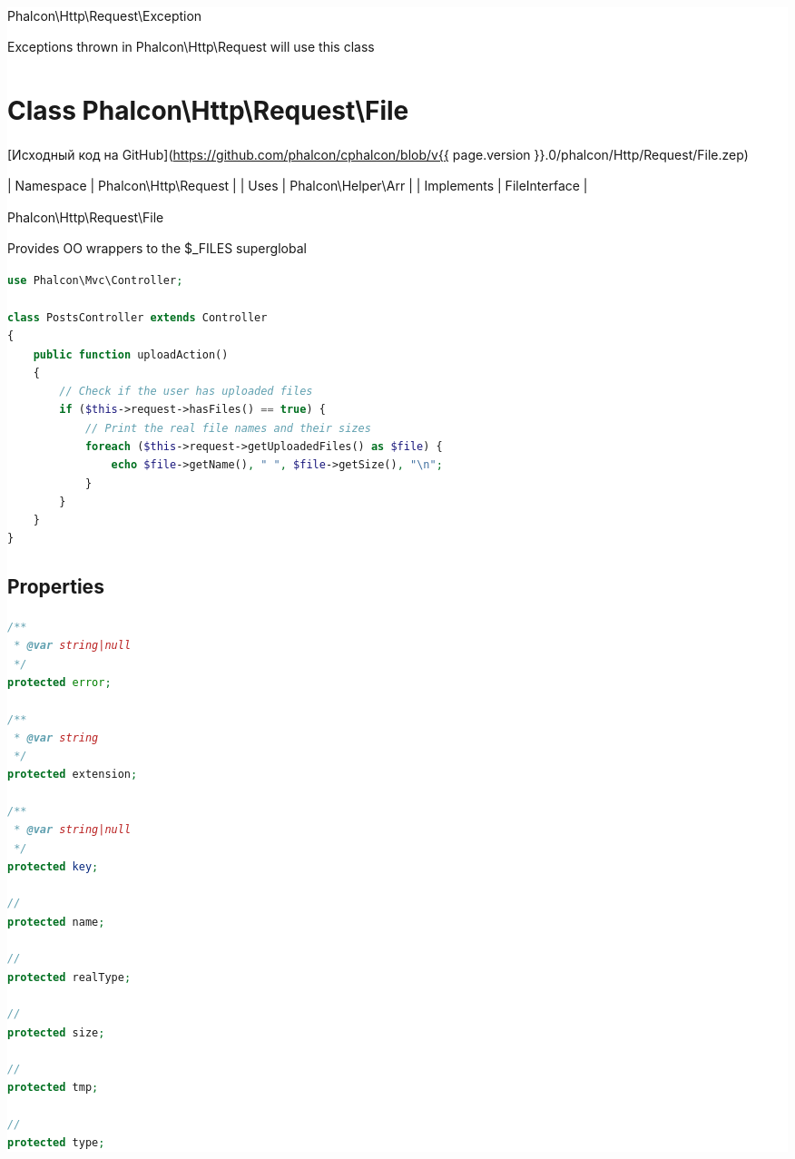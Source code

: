 Phalcon\Http\Request\Exception

Exceptions thrown in Phalcon\Http\Request will use this class

<h1 id="http-request-file">Class Phalcon\Http\Request\File</h1>

[Исходный код на GitHub](https://github.com/phalcon/cphalcon/blob/v{{ page.version }}.0/phalcon/Http/Request/File.zep)

| Namespace | Phalcon\Http\Request | | Uses | Phalcon\Helper\Arr | | Implements | FileInterface |

Phalcon\Http\Request\File

Provides OO wrappers to the $_FILES superglobal

```php
use Phalcon\Mvc\Controller;

class PostsController extends Controller
{
    public function uploadAction()
    {
        // Check if the user has uploaded files
        if ($this->request->hasFiles() == true) {
            // Print the real file names and their sizes
            foreach ($this->request->getUploadedFiles() as $file) {
                echo $file->getName(), " ", $file->getSize(), "\n";
            }
        }
    }
}
```

## Properties

```php
/**
 * @var string|null
 */
protected error;

/**
 * @var string
 */
protected extension;

/**
 * @var string|null
 */
protected key;

//
protected name;

//
protected realType;

//
protected size;

//
protected tmp;

//
protected type;

```